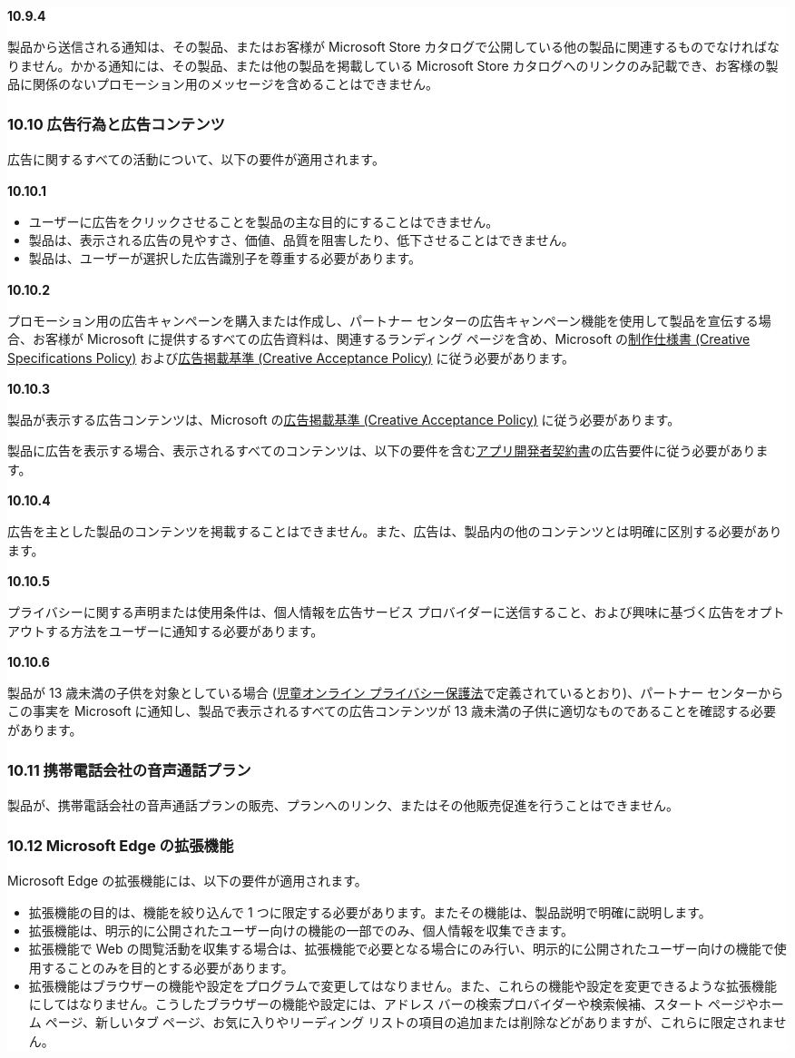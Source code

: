 **10.9.4**

製品から送信される通知は、その製品、またはお客様が Microsoft Store カタログで公開している他の製品に関連するものでなければなりません。かかる通知には、その製品、または他の製品を掲載している Microsoft Store カタログへのリンクのみ記載でき、お客様の製品に関係のないプロモーション用のメッセージを含めることはできません。


### <a name="1010-advertising-conduct-and-content"></a>10.10 広告行為と広告コンテンツ

広告に関するすべての活動について、以下の要件が適用されます。

**10.10.1**

- ユーザーに広告をクリックさせることを製品の主な目的にすることはできません。
- 製品は、表示される広告の見やすさ、価値、品質を阻害したり、低下させることはできません。
- 製品は、ユーザーが選択した広告識別子を尊重する必要があります。

**10.10.2**

プロモーション用の広告キャンペーンを購入または作成し、パートナー センターの広告キャンペーン機能を使用して製品を宣伝する場合、お客様が Microsoft に提供するすべての広告資料は、関連するランディング ページを含め、Microsoft の[制作仕様書 (Creative Specifications Policy)](http://go.microsoft.com/fwlink/p/?LinkId=532593) および[広告掲載基準 (Creative Acceptance Policy)](http://go.microsoft.com/fwlink/p/?LinkId=532595) に従う必要があります。

**10.10.3**

製品が表示する広告コンテンツは、Microsoft の[広告掲載基準 (Creative Acceptance Policy)](http://go.microsoft.com/fwlink/p/?LinkId=532595) に従う必要があります。

製品に広告を表示する場合、表示されるすべてのコンテンツは、以下の要件を含む[アプリ開発者契約書](https://docs.microsoft.com/legal/windows/agreements/app-developer-agreement)の広告要件に従う必要があります。

**10.10.4**

広告を主とした製品のコンテンツを掲載することはできません。また、広告は、製品内の他のコンテンツとは明確に区別する必要があります。

**10.10.5**

プライバシーに関する声明または使用条件は、個人情報を広告サービス プロバイダーに送信すること、および興味に基づく広告をオプトアウトする方法をユーザーに通知する必要があります。

**10.10.6**

製品が 13 歳未満の子供を対象としている場合 ([児童オンライン プライバシー保護法](http://go.microsoft.com/fwlink/p/?LinkID=623015)で定義されているとおり)、パートナー センターからこの事実を Microsoft に通知し、製品で表示されるすべての広告コンテンツが 13 歳未満の子供に適切なものであることを確認する必要があります。


### <a name="1011-mobile-voice-plans"></a>10.11 携帯電話会社の音声通話プラン

製品が、携帯電話会社の音声通話プランの販売、プランへのリンク、またはその他販売促進を行うことはできません。


### <a name="1012-edge-extensions"></a>10.12 Microsoft Edge の拡張機能

Microsoft Edge の拡張機能には、以下の要件が適用されます。

- 拡張機能の目的は、機能を絞り込んで 1 つに限定する必要があります。またその機能は、製品説明で明確に説明します。
- 拡張機能は、明示的に公開されたユーザー向けの機能の一部でのみ、個人情報を収集できます。
- 拡張機能で Web の閲覧活動を収集する場合は、拡張機能で必要となる場合にのみ行い、明示的に公開されたユーザー向けの機能で使用することのみを目的とする必要があります。
- 拡張機能はブラウザーの機能や設定をプログラムで変更してはなりません。また、これらの機能や設定を変更できるような拡張機能にしてはなりません。こうしたブラウザーの機能や設定には、アドレス バーの検索プロバイダーや検索候補、スタート ページやホーム ページ、新しいタブ ページ、お気に入りやリーディング リストの項目の追加または削除などがありますが、これらに限定されません。
